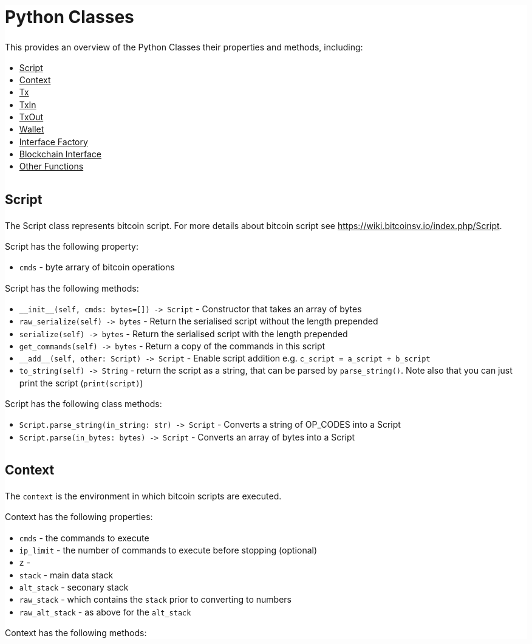 # Python Classes

This provides an overview of the Python Classes their properties and methods, 
including:

* [Script](#script)
* [Context](#context)
* [Tx](#tx)
* [TxIn](#txin)
* [TxOut](#txout)
* [Wallet](#wallet)
* [Interface Factory](#interface-factory)
* [Blockchain Interface](#blockchain-interface)
* [Other Functions](#other-functions)

## Script

The Script class represents bitcoin script.
For more details about bitcoin script see https://wiki.bitcoinsv.io/index.php/Script.

Script has the following property:
* `cmds` - byte arrary of bitcoin operations

Script has the following methods:

* `__init__(self, cmds: bytes=[]) -> Script` - Constructor that takes an array of bytes 
* `raw_serialize(self) -> bytes` - Return the serialised script without the length prepended
* `serialize(self) -> bytes` - Return the serialised script with the length prepended
*  `get_commands(self) -> bytes` - Return a copy of the commands in this script
* `__add__(self, other: Script) -> Script` - Enable script addition e.g. `c_script = a_script + b_script`
* `to_string(self) -> String` - return the script as a string, that can be parsed by `parse_string()`. Note also that you can just print the script (`print(script)`)

Script has the following class methods:
* `Script.parse_string(in_string: str) -> Script` - Converts a string of OP_CODES into a Script
* `Script.parse(in_bytes: bytes) -> Script` - Converts an array of bytes into a Script


## Context

The `context` is the environment in which bitcoin scripts are executed.

Context has the following properties:
* `cmds` - the commands to execute
* `ip_limit` - the number of commands to execute before stopping (optional)
* z - 
* `stack` - main data stack
* `alt_stack` - seconary stack
* `raw_stack` - which contains the `stack` prior to converting to numbers
* `raw_alt_stack` - as above for the `alt_stack`

Context has the following methods:
